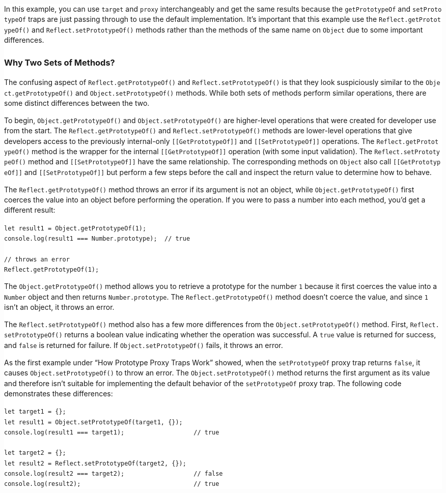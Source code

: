 In this example, you can use `target` and `proxy` interchangeably and get the same results because the `getPrototypeOf` and `setPrototypeOf` traps are just passing through to use the default implementation. It’s important that this example use the `Reflect.getPrototypeOf()` and `Reflect.setPrototypeOf()` methods rather than the methods of the same name on `Object` due to some important differences.

### Why Two Sets of Methods?

The confusing aspect of `Reflect.getPrototypeOf()` and `Reflect.setPrototypeOf()` is that they look suspiciously similar to the `Object.getPrototypeOf()` and `Object.setPrototypeOf()` methods. While both sets of methods perform similar operations, there are some distinct differences between the two.

To begin, `Object.getPrototypeOf()` and `Object.setPrototypeOf()` are higher-level operations that were created for developer use from the start. The `Reflect.getPrototypeOf()` and `Reflect.setPrototypeOf()` methods are lower-level operations that give developers access to the previously internal-only `[[GetPrototypeOf]]` and `[[SetPrototypeOf]]` operations. The `Reflect.getPrototypeOf()` method is the wrapper for the internal `[[GetPrototypeOf]]` operation (with some input validation). The `Reflect.setPrototypeOf()` method and `[[SetPrototypeOf]]` have the same relationship. The corresponding methods on `Object` also call `[[GetPrototypeOf]]` and `[[SetPrototypeOf]]` but perform a few steps before the call and inspect the return value to determine how to behave.

The `Reflect.getPrototypeOf()` method throws an error if its argument is not an object, while `Object.getPrototypeOf()` first coerces the value into an object before performing the operation. If you were to pass a number into each method, you’d get a different result:

    let result1 = Object.getPrototypeOf(1);
    console.log(result1 === Number.prototype);  // true

    // throws an error
    Reflect.getPrototypeOf(1);

The `Object.getPrototypeOf()` method allows you to retrieve a prototype for the number `1` because it first coerces the value into a `Number` object and then returns `Number.prototype`. The `Reflect.getPrototypeOf()` method doesn’t coerce the value, and since `1` isn’t an object, it throws an error.

The `Reflect.setPrototypeOf()` method also has a few more differences from the `Object.setPrototypeOf()` method. First, `Reflect.setPrototypeOf()` returns a boolean value indicating whether the operation was successful. A `true` value is returned for success, and `false` is returned for failure. If `Object.setPrototypeOf()` fails, it throws an error.

As the first example under “How Prototype Proxy Traps Work” showed, when the `setPrototypeOf` proxy trap returns `false`, it causes `Object.setPrototypeOf()` to throw an error. The `Object.setPrototypeOf()` method returns the first argument as its value and therefore isn’t suitable for implementing the default behavior of the `setPrototypeOf` proxy trap. The following code demonstrates these differences:

    let target1 = {};
    let result1 = Object.setPrototypeOf(target1, {});
    console.log(result1 === target1);                   // true

    let target2 = {};
    let result2 = Reflect.setPrototypeOf(target2, {});
    console.log(result2 === target2);                   // false
    console.log(result2);                               // true
